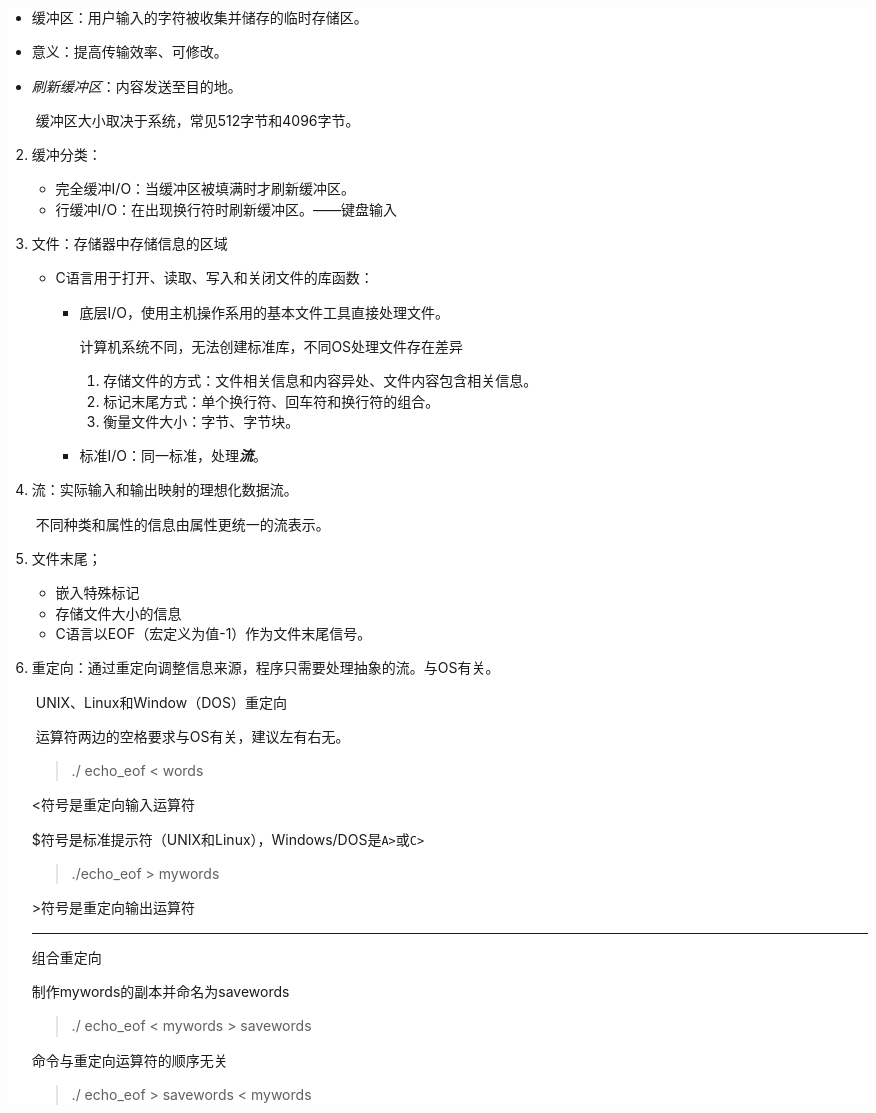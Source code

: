    + 缓冲区：用户输入的字符被收集并储存的临时存储区。

   + 意义：提高传输效率、可修改。

   + *刷新缓冲区*：内容发送至目的地。

     ​						缓冲区大小取决于系统，常见512字节和4096字节。

   2. 缓冲分类：
      + 完全缓冲I/O：当缓冲区被填满时才刷新缓冲区。
      + 行缓冲I/O：在出现换行符时刷新缓冲区。——键盘输入

2. 文件：存储器中存储信息的区域

   + C语言用于打开、读取、写入和关闭文件的库函数：

     + 底层I/O，使用主机操作系用的基本文件工具直接处理文件。

       计算机系统不同，无法创建标准库，不同OS处理文件存在差异

       1. 存储文件的方式：文件相关信息和内容异处、文件内容包含相关信息。
       2. 标记末尾方式：单个换行符、回车符和换行符的组合。
       3. 衡量文件大小：字节、字节块。

     + 标准I/O：同一标准，处理***流***。

3. 流：实际输入和输出映射的理想化数据流。

   ​		不同种类和属性的信息由属性更统一的流表示。

4. 文件末尾；

   + 嵌入特殊标记
   + 存储文件大小的信息
   + C语言以EOF（宏定义为值-1）作为文件末尾信号。

5. 重定向：通过重定向调整信息来源，程序只需要处理抽象的流。与OS有关。

   ​				UNIX、Linux和Window（DOS）重定向

   ​				运算符两边的空格要求与OS有关，建议左有右无。

   > ./ echo_eof < words

   <符号是重定向输入运算符

   $符号是标准提示符（UNIX和Linux），Windows/DOS是`A>`或`C>`

   > ./echo_eof > mywords

   \>符号是重定向输出运算符

   ---

   组合重定向

   制作mywords的副本并命名为savewords

   > ./ echo_eof < mywords > savewords

   命令与重定向运算符的顺序无关

   > ./ echo_eof > savewords < mywords 

